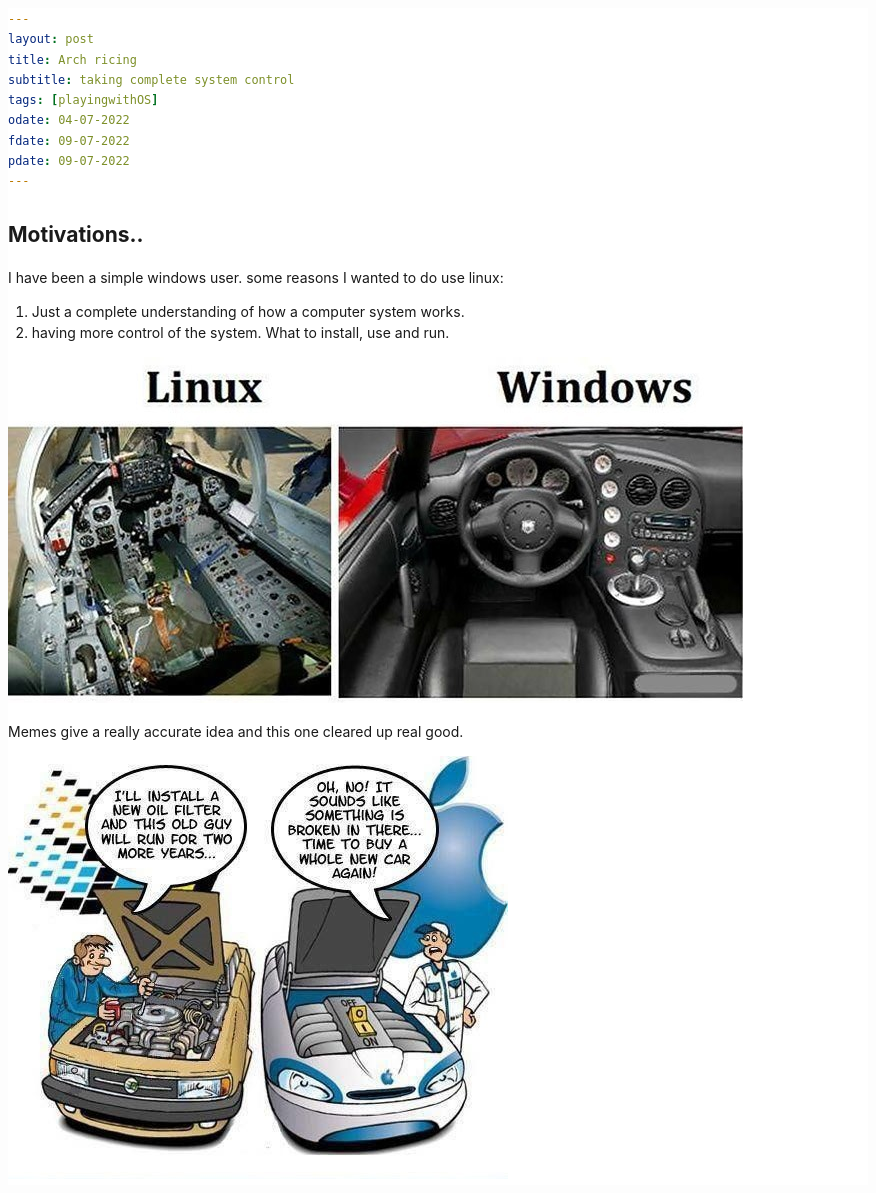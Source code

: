 ```yaml
---
layout: post
title: Arch ricing
subtitle: taking complete system control
tags: [playingwithOS]
odate: 04-07-2022
fdate: 09-07-2022
pdate: 09-07-2022
---
```


## Motivations..
I have been a simple windows user. some reasons I wanted to do use linux:
1. Just a complete understanding of how a computer system works.
2. having more control of the system. What to install, use and run.

![](../../../assets/oscontrol.jpg)

Memes give a really accurate idea and this one cleared up real good.


![](../../../assets/windowscar.jpg)

